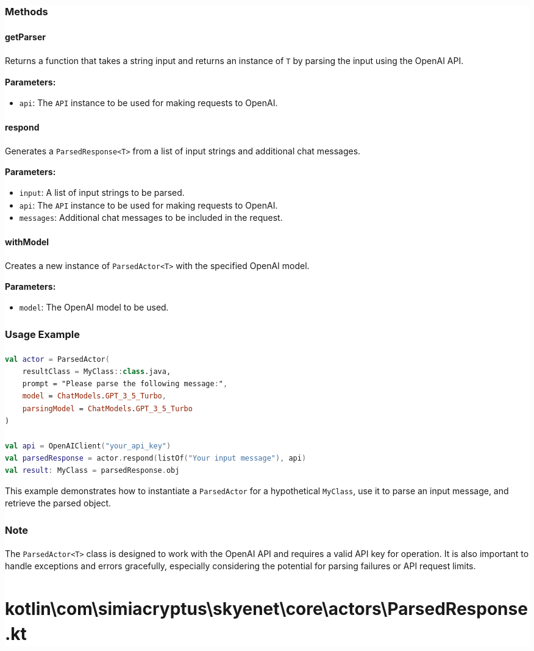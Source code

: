 
### Methods


#### getParser

Returns a function that takes a string input and returns an instance of `T` by parsing the input using the OpenAI API.

**Parameters:**
- `api`: The `API` instance to be used for making requests to OpenAI.


#### respond

Generates a `ParsedResponse<T>` from a list of input strings and additional chat messages.

**Parameters:**
- `input`: A list of input strings to be parsed.
- `api`: The `API` instance to be used for making requests to OpenAI.
- `messages`: Additional chat messages to be included in the request.


#### withModel

Creates a new instance of `ParsedActor<T>` with the specified OpenAI model.

**Parameters:**
- `model`: The OpenAI model to be used.


### Usage Example

```kotlin
val actor = ParsedActor(
    resultClass = MyClass::class.java,
    prompt = "Please parse the following message:",
    model = ChatModels.GPT_3_5_Turbo,
    parsingModel = ChatModels.GPT_3_5_Turbo
)

val api = OpenAIClient("your_api_key")
val parsedResponse = actor.respond(listOf("Your input message"), api)
val result: MyClass = parsedResponse.obj
```

This example demonstrates how to instantiate a `ParsedActor` for a hypothetical `MyClass`, use it to parse an input message, and retrieve the parsed object.


### Note

The `ParsedActor<T>` class is designed to work with the OpenAI API and requires a valid API key for operation. It is also important to handle exceptions and errors gracefully, especially considering the potential for parsing failures or API request limits.

# kotlin\com\simiacryptus\skyenet\core\actors\ParsedResponse.kt
